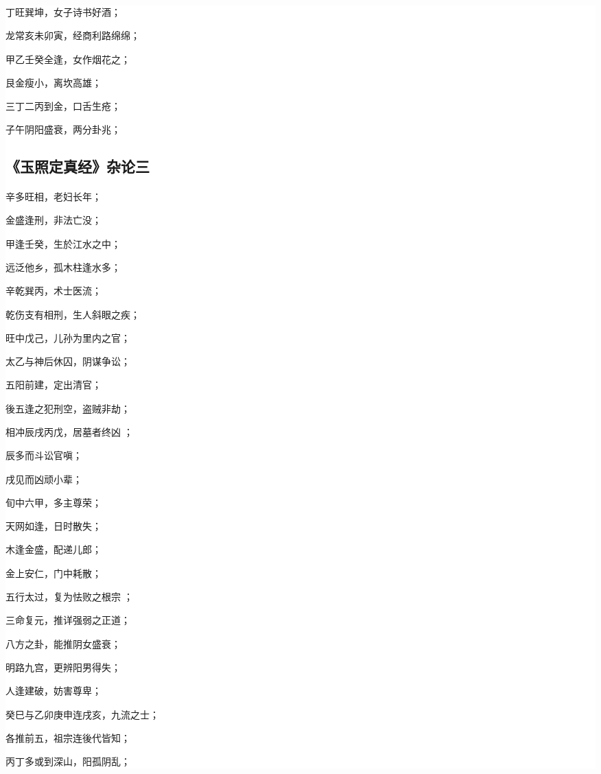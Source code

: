 丁旺巽坤，女子诗书好酒；

龙常亥未卯寅，经商利路绵绵；

甲乙壬癸全逢，女作烟花之；

艮金瘦小，离坎高雄；

三丁二丙到金，口舌生疮；

子午阴阳盛衰，两分卦兆；

## 《玉照定真经》杂论三

辛多旺相，老妇长年；

金盛逢刑，非法亡没；

甲逢壬癸，生於江水之中；

远泛他乡，孤木柱逢水多；

辛乾巽丙，术士医流；

乾伤支有相刑，生人斜眼之疾；

旺中戊己，儿孙为里内之官；

太乙与神后休囚，阴谋争讼；

五阳前建，定出清官；

後五逢之犯刑空，盗贼非劫；

相冲辰戌丙戊，居墓者终凶 ；

辰多而斗讼官嗔；

戌见而凶顽小辈；

旬中六甲，多主尊荣；

天网如逢，日时散失；

木逢金盛，配递儿郎；

金上安仁，门中耗散；

五行太过，复为怯败之根宗 ；

三命复元，推详强弱之正道；

八方之卦，能推阴女盛衰；

明路九宫，更辨阳男得失；

人逢建破，妨害尊卑；

癸巳与乙卯庚申连戌亥，九流之士；

各推前五，祖宗连後代皆知；

丙丁多或到深山，阳孤阴乱；
